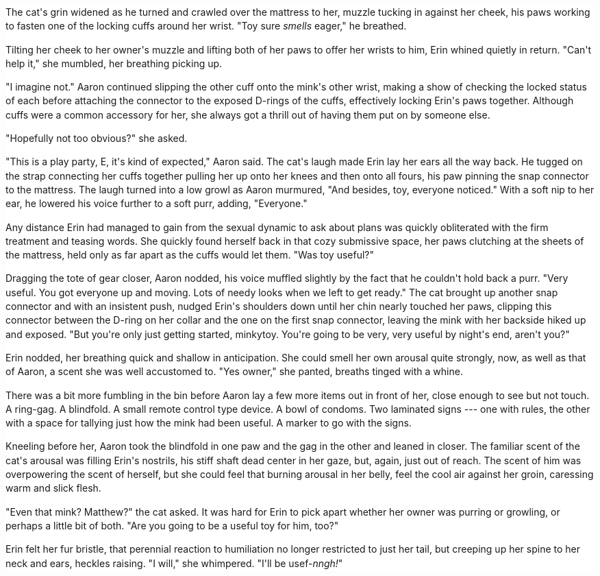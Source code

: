 The cat's grin widened as he turned and crawled over the mattress to her, muzzle tucking in against her cheek, his paws working to fasten one of the locking cuffs around her wrist. "Toy sure *smells* eager," he breathed.

Tilting her cheek to her owner's muzzle and lifting both of her paws to offer her wrists to him, Erin whined quietly in return. "Can't help it," she mumbled, her breathing picking up.

"I imagine not." Aaron continued slipping the other cuff onto the mink's other wrist, making a show of checking the locked status of each before attaching the connector to the exposed D-rings of the cuffs, effectively locking Erin's paws together. Although cuffs were a common accessory for her, she always got a thrill out of having them put on by someone else.

"Hopefully not too obvious?" she asked.

"This is a play party, E, it's kind of expected," Aaron said. The cat's laugh made Erin lay her ears all the way back. He tugged on the strap connecting her cuffs together pulling her up onto her knees and then onto all fours, his paw pinning the snap connector to the mattress. The laugh turned into a low growl as Aaron murmured, "And besides, toy, everyone noticed." With a soft nip to her ear, he lowered his voice further to a soft purr, adding, "Everyone."

Any distance Erin had managed to gain from the sexual dynamic to ask about plans was quickly obliterated with the firm treatment and teasing words. She quickly found herself back in that cozy submissive space, her paws clutching at the sheets of the mattress, held only as far apart as the cuffs would let them. "Was toy useful?"

Dragging the tote of gear closer, Aaron nodded, his voice muffled slightly by the fact that he couldn't hold back a purr. "Very useful. You got everyone up and moving. Lots of needy looks when we left to get ready." The cat brought up another snap connector and with an insistent push, nudged Erin's shoulders down until her chin nearly touched her paws, clipping this connector between the D-ring on her collar and the one on the first snap connector, leaving the mink with her backside hiked up and exposed. "But you're only just getting started, minkytoy. You're going to be very, very useful by night's end, aren't you?"

Erin nodded, her breathing quick and shallow in anticipation. She could smell her own arousal quite strongly, now, as well as that of Aaron, a scent she was well accustomed to. "Yes owner," she panted, breaths tinged with a whine.

There was a bit more fumbling in the bin before Aaron lay a few more items out in front of her, close enough to see but not touch. A ring-gag. A blindfold. A small remote control type device. A bowl of condoms. Two laminated signs --- one with rules, the other with a space for tallying just how the mink had been useful. A marker to go with the signs.

Kneeling before her, Aaron took the blindfold in one paw and the gag in the other and leaned in closer. The familiar scent of the cat's arousal was filling Erin's nostrils, his stiff shaft dead center in her gaze, but, again, just out of reach. The scent of him was overpowering the scent of herself, but she could feel that burning arousal in her belly, feel the cool air against her groin, caressing warm and slick flesh.

"Even that mink? Matthew?" the cat asked. It was hard for Erin to pick apart whether her owner was purring or growling, or perhaps a little bit of both. "Are you going to be a useful toy for him, too?"

Erin felt her fur bristle, that perennial reaction to humiliation no longer restricted to just her tail, but creeping up her spine to her neck and ears, heckles raising. "I will," she whimpered. "I'll be usef-*nngh!*"
